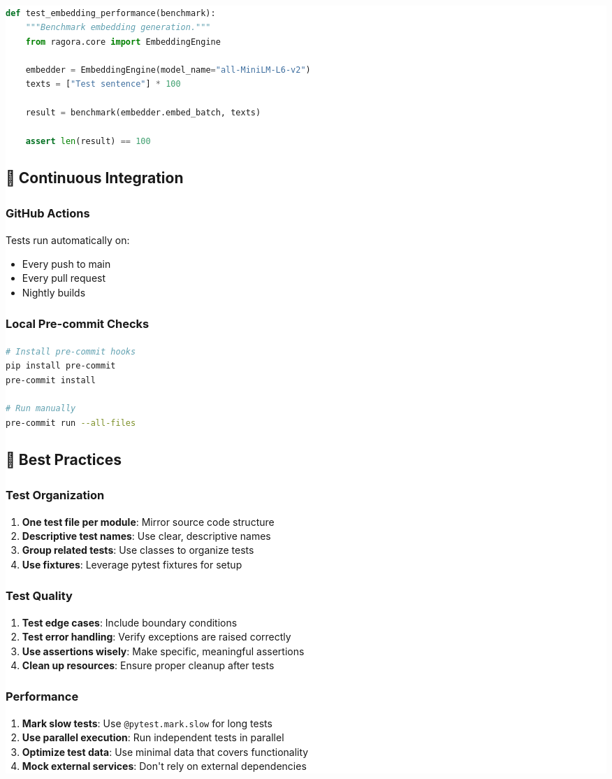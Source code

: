 ```python
def test_embedding_performance(benchmark):
    """Benchmark embedding generation."""
    from ragora.core import EmbeddingEngine
    
    embedder = EmbeddingEngine(model_name="all-MiniLM-L6-v2")
    texts = ["Test sentence"] * 100
    
    result = benchmark(embedder.embed_batch, texts)
    
    assert len(result) == 100
```

## 🔄 Continuous Integration

### GitHub Actions

Tests run automatically on:
- Every push to main
- Every pull request
- Nightly builds

### Local Pre-commit Checks

```bash
# Install pre-commit hooks
pip install pre-commit
pre-commit install

# Run manually
pre-commit run --all-files
```

## 📝 Best Practices

### Test Organization

1. **One test file per module**: Mirror source code structure
2. **Descriptive test names**: Use clear, descriptive names
3. **Group related tests**: Use classes to organize tests
4. **Use fixtures**: Leverage pytest fixtures for setup

### Test Quality

1. **Test edge cases**: Include boundary conditions
2. **Test error handling**: Verify exceptions are raised correctly
3. **Use assertions wisely**: Make specific, meaningful assertions
4. **Clean up resources**: Ensure proper cleanup after tests

### Performance

1. **Mark slow tests**: Use `@pytest.mark.slow` for long tests
2. **Use parallel execution**: Run independent tests in parallel
3. **Optimize test data**: Use minimal data that covers functionality
4. **Mock external services**: Don't rely on external dependencies

